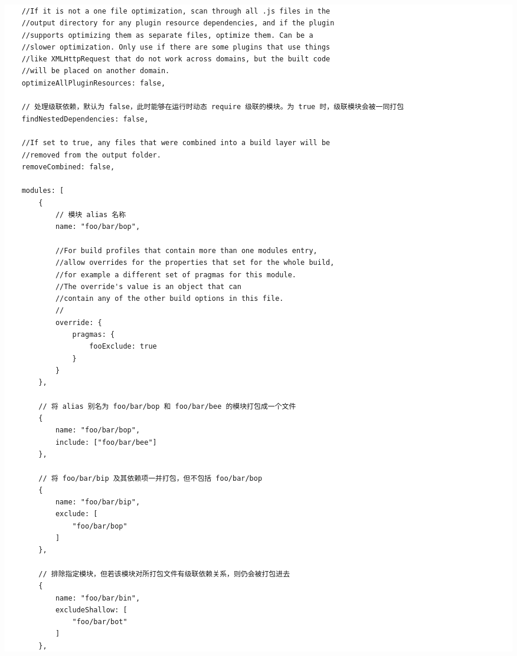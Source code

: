         //If it is not a one file optimization, scan through all .js files in the
        //output directory for any plugin resource dependencies, and if the plugin
        //supports optimizing them as separate files, optimize them. Can be a
        //slower optimization. Only use if there are some plugins that use things
        //like XMLHttpRequest that do not work across domains, but the built code
        //will be placed on another domain.
        optimizeAllPluginResources: false,

        // 处理级联依赖，默认为 false，此时能够在运行时动态 require 级联的模块。为 true 时，级联模块会被一同打包
        findNestedDependencies: false,

        //If set to true, any files that were combined into a build layer will be
        //removed from the output folder.
        removeCombined: false,

        modules: [
            {
                // 模块 alias 名称
                name: "foo/bar/bop",

                //For build profiles that contain more than one modules entry,
                //allow overrides for the properties that set for the whole build,
                //for example a different set of pragmas for this module.
                //The override's value is an object that can
                //contain any of the other build options in this file.
                //
                override: {
                    pragmas: {
                        fooExclude: true
                    }
                }
            },

            // 将 alias 别名为 foo/bar/bop 和 foo/bar/bee 的模块打包成一个文件
            {
                name: "foo/bar/bop",
                include: ["foo/bar/bee"]
            },

            // 将 foo/bar/bip 及其依赖项一并打包，但不包括 foo/bar/bop
            {
                name: "foo/bar/bip",
                exclude: [
                    "foo/bar/bop"
                ]
            },

            // 排除指定模块，但若该模块对所打包文件有级联依赖关系，则仍会被打包进去
            {
                name: "foo/bar/bin",
                excludeShallow: [
                    "foo/bar/bot"
                ]
            },
